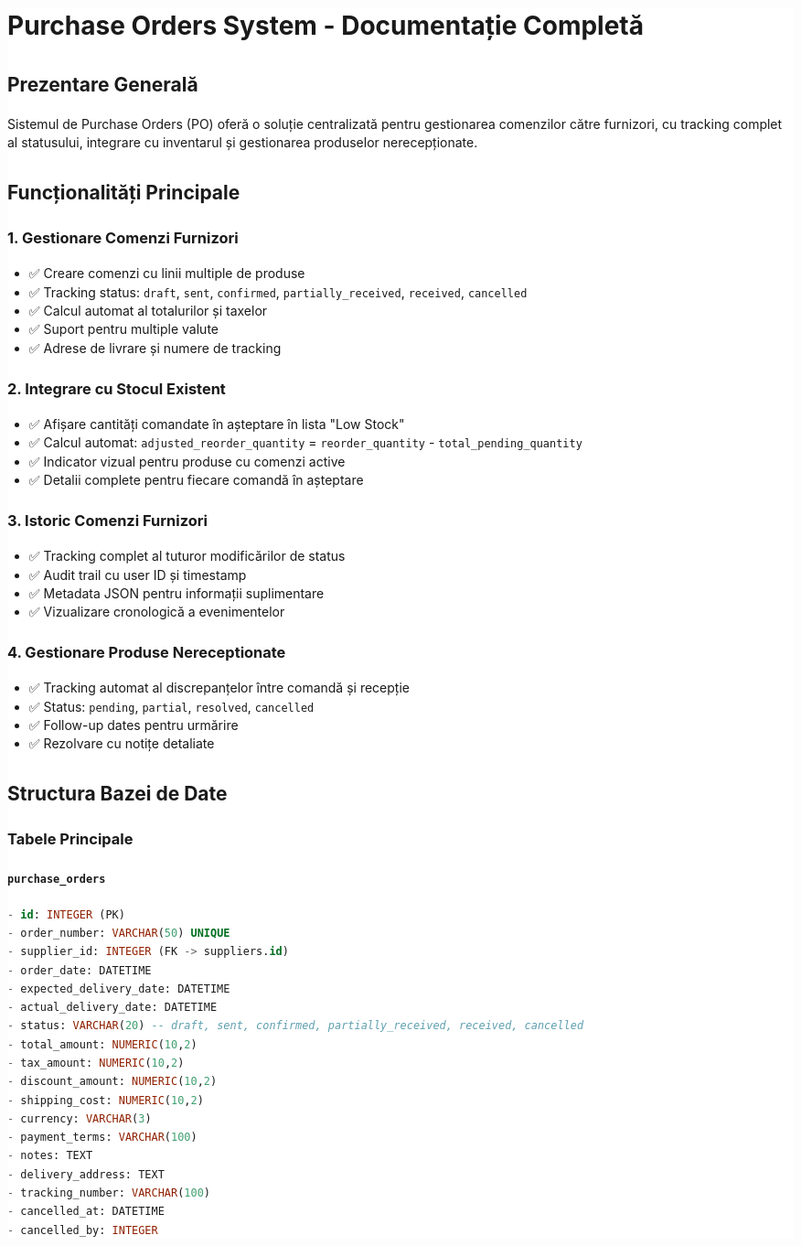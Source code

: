 # Purchase Orders System - Documentație Completă

## Prezentare Generală

Sistemul de Purchase Orders (PO) oferă o soluție centralizată pentru gestionarea comenzilor către furnizori, cu tracking complet al statusului, integrare cu inventarul și gestionarea produselor nerecepționate.

## Funcționalități Principale

### 1. **Gestionare Comenzi Furnizori**
- ✅ Creare comenzi cu linii multiple de produse
- ✅ Tracking status: `draft`, `sent`, `confirmed`, `partially_received`, `received`, `cancelled`
- ✅ Calcul automat al totalurilor și taxelor
- ✅ Suport pentru multiple valute
- ✅ Adrese de livrare și numere de tracking

### 2. **Integrare cu Stocul Existent**
- ✅ Afișare cantități comandate în așteptare în lista "Low Stock"
- ✅ Calcul automat: `adjusted_reorder_quantity` = `reorder_quantity` - `total_pending_quantity`
- ✅ Indicator vizual pentru produse cu comenzi active
- ✅ Detalii complete pentru fiecare comandă în așteptare

### 3. **Istoric Comenzi Furnizori**
- ✅ Tracking complet al tuturor modificărilor de status
- ✅ Audit trail cu user ID și timestamp
- ✅ Metadata JSON pentru informații suplimentare
- ✅ Vizualizare cronologică a evenimentelor

### 4. **Gestionare Produse Nereceptionate**
- ✅ Tracking automat al discrepanțelor între comandă și recepție
- ✅ Status: `pending`, `partial`, `resolved`, `cancelled`
- ✅ Follow-up dates pentru urmărire
- ✅ Rezolvare cu notițe detaliate

## Structura Bazei de Date

### Tabele Principale

#### `purchase_orders`
```sql
- id: INTEGER (PK)
- order_number: VARCHAR(50) UNIQUE
- supplier_id: INTEGER (FK -> suppliers.id)
- order_date: DATETIME
- expected_delivery_date: DATETIME
- actual_delivery_date: DATETIME
- status: VARCHAR(20) -- draft, sent, confirmed, partially_received, received, cancelled
- total_amount: NUMERIC(10,2)
- tax_amount: NUMERIC(10,2)
- discount_amount: NUMERIC(10,2)
- shipping_cost: NUMERIC(10,2)
- currency: VARCHAR(3)
- payment_terms: VARCHAR(100)
- notes: TEXT
- delivery_address: TEXT
- tracking_number: VARCHAR(100)
- cancelled_at: DATETIME
- cancelled_by: INTEGER
```